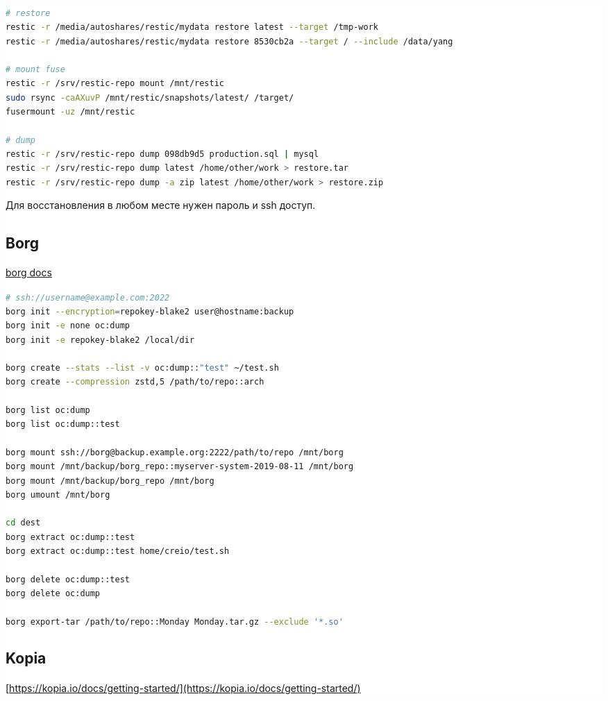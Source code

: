 ```bash
# restore
restic -r /media/autoshares/restic/mydata restore latest --target /tmp-work
restic -r /media/autoshares/restic/mydata restore 8530cb2a --target / --include /data/yang

# mount fuse
restic -r /srv/restic-repo mount /mnt/restic
sudo rsync -caAXuvP /mnt/restic/snapshots/latest/ /target/
fusermount -uz /mnt/restic

# dump
restic -r /srv/restic-repo dump 098db9d5 production.sql | mysql
restic -r /srv/restic-repo dump latest /home/other/work > restore.tar
restic -r /srv/restic-repo dump -a zip latest /home/other/work > restore.zip
```

Для восстановления в любом месте нужен пароль и ssh доступ.

## Borg

[borg docs](https://borgbackup.readthedocs.io/en/stable/index.html)

```bash
# ssh://username@example.com:2022
borg init --encryption=repokey-blake2 user@hostname:backup
borg init -e none oc:dump
borg init -e repokey-blake2 /local/dir

borg create --stats --list -v oc:dump::"test" ~/test.sh
borg create --compression zstd,5 /path/to/repo::arch

borg list oc:dump
borg list oc:dump::test

borg mount ssh://borg@backup.example.org:2222/path/to/repo /mnt/borg
borg mount /mnt/backup/borg_repo::myserver-system-2019-08-11 /mnt/borg
borg mount /mnt/backup/borg_repo /mnt/borg
borg umount /mnt/borg

cd dest
borg extract oc:dump::test
borg extract oc:dump::test home/creio/test.sh

borg delete oc:dump::test
borg delete oc:dump

borg export-tar /path/to/repo::Monday Monday.tar.gz --exclude '*.so'
```

## Kopia

[https://kopia.io/docs/getting-started/](https://kopia.io/docs/getting-started/)
